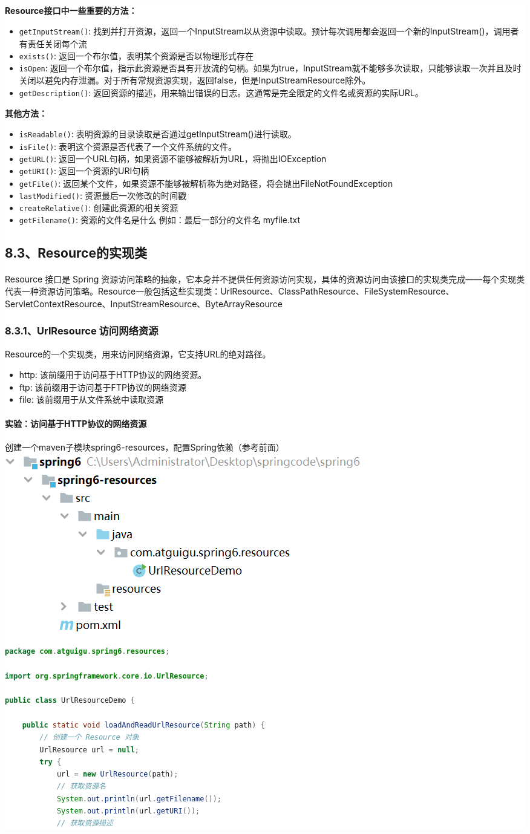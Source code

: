 **Resource接口中一些重要的方法：**
- `getInputStream()`: 找到并打开资源，返回一个InputStream以从资源中读取。预计每次调用都会返回一个新的InputStream()，调用者有责任关闭每个流
- `exists()`: 返回一个布尔值，表明某个资源是否以物理形式存在
- `isOpen`: 返回一个布尔值，指示此资源是否具有开放流的句柄。如果为true，InputStream就不能够多次读取，只能够读取一次并且及时关闭以避免内存泄漏。对于所有常规资源实现，返回false，但是InputStreamResource除外。
- `getDescription()`: 返回资源的描述，用来输出错误的日志。这通常是完全限定的文件名或资源的实际URL。

**其他方法：**
- `isReadable()`: 表明资源的目录读取是否通过getInputStream()进行读取。
- `isFile()`: 表明这个资源是否代表了一个文件系统的文件。
- `getURL()`: 返回一个URL句柄，如果资源不能够被解析为URL，将抛出IOException
- `getURI()`: 返回一个资源的URI句柄
- `getFile()`: 返回某个文件，如果资源不能够被解析称为绝对路径，将会抛出FileNotFoundException
- `lastModified()`: 资源最后一次修改的时间戳
- `createRelative()`: 创建此资源的相关资源
- `getFilename()`: 资源的文件名是什么 例如：最后一部分的文件名 myfile.txt


## 8.3、Resource的实现类
Resource 接口是 Spring 资源访问策略的抽象，它本身并不提供任何资源访问实现，具体的资源访问由该接口的实现类完成——每个实现类代表一种资源访问策略。Resource一般包括这些实现类：UrlResource、ClassPathResource、FileSystemResource、ServletContextResource、InputStreamResource、ByteArrayResource

### 8.3.1、UrlResource 访问网络资源
Resource的一个实现类，用来访问网络资源，它支持URL的绝对路径。
- http: 该前缀用于访问基于HTTP协议的网络资源。
- ftp: 该前缀用于访问基于FTP协议的网络资源
- file: 该前缀用于从文件系统中读取资源

#### 实验：访问基于HTTP协议的网络资源
创建一个maven子模块spring6-resources，配置Spring依赖（参考前面）
![image-20221207102315185](image/README/1684165108360.png)
```java
package com.atguigu.spring6.resources;

import org.springframework.core.io.UrlResource;

public class UrlResourceDemo {

    public static void loadAndReadUrlResource(String path) {
        // 创建一个 Resource 对象
        UrlResource url = null;
        try {
            url = new UrlResource(path);
            // 获取资源名
            System.out.println(url.getFilename());
            System.out.println(url.getURI());
            // 获取资源描述
```